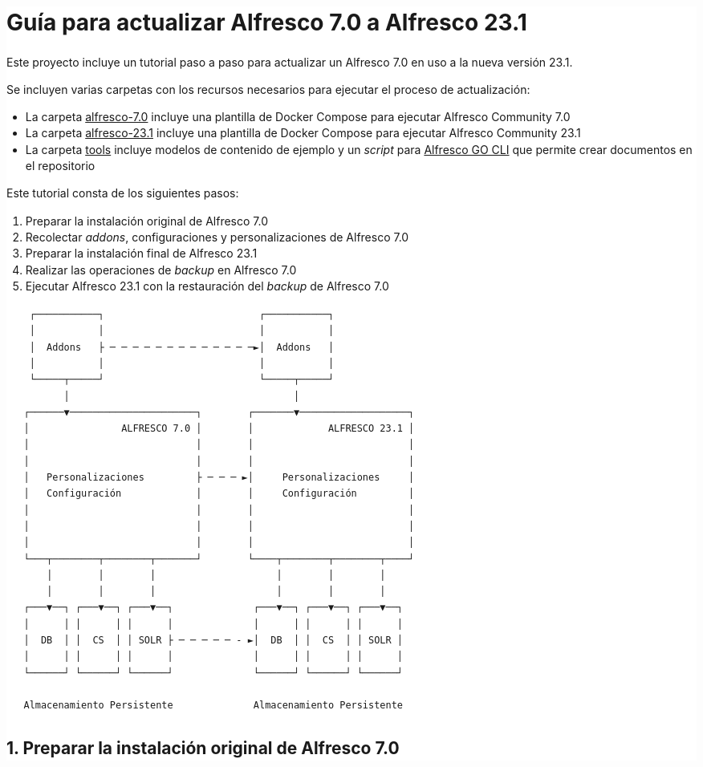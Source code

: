 # Guía para actualizar Alfresco 7.0 a Alfresco 23.1

Este proyecto incluye un tutorial paso a paso para actualizar un Alfresco 7.0 en uso a la nueva versión 23.1.

Se incluyen varias carpetas con los recursos necesarios para ejecutar el proceso de actualización:

* La carpeta [alfresco-7.0](alfresco-7.0) incluye una plantilla de Docker Compose para ejecutar Alfresco Community 7.0
* La carpeta [alfresco-23.1](alfresco-23.1) incluye una plantilla de Docker Compose para ejecutar Alfresco Community 23.1
* La carpeta [tools](tools) incluye modelos de contenido de ejemplo y un *script* para [Alfresco GO CLI](https://github.com/aborroy/alfresco-go-cli) que permite crear documentos en el repositorio

Este tutorial consta de los siguientes pasos:

1. Preparar la instalación original de Alfresco 7.0
2. Recolectar *addons*, configuraciones y personalizaciones de Alfresco 7.0
3. Preparar la instalación final de Alfresco 23.1
4. Realizar las operaciones de *backup* en Alfresco 7.0
5. Ejecutar Alfresco 23.1 con la restauración del *backup* de Alfresco 7.0

```
    ┌───────────┐                           ┌───────────┐
    │           │                           │           │
    │  Addons   ├ ─ ─ ─ ─ ─ ─ ─ ─ ─ ─ ─ ─ ─►│  Addons   │
    │           │                           │           │
    └─────┬─────┘                           └─────┬─────┘
          │                                       │
   ┌──────▼──────────────────────┐        ┌───────▼───────────────────┐
   │                ALFRESCO 7.0 │        │             ALFRESCO 23.1 │
   │                             │        │                           │
   │                             │        │                           │
   │   Personalizaciones         ├ ─ ─ ─ ►│     Personalizaciones     │
   │   Configuración             │        │     Configuración         │
   │                             │        │                           │
   │                             │        │                           │
   │                             │        │                           │
   └───┬────────┬────────┬───────┘        └────┬────────┬────────┬────┘
       │        │        │                     │        │        │
       │        │        │                     │        │        │
   ┌───▼──┐ ┌───▼──┐ ┌───▼──┐              ┌───▼──┐ ┌───▼──┐ ┌───▼──┐
   │      │ │      │ │      │              │      │ │      │ │      │
   │  DB  │ │  CS  │ │ SOLR ├ ─ ─ ─ ─ ─ - ►│  DB  │ │  CS  │ │ SOLR │
   │      │ │      │ │      │              │      │ │      │ │      │
   └──────┘ └──────┘ └──────┘              └──────┘ └──────┘ └──────┘

   Almacenamiento Persistente              Almacenamiento Persistente
```


## 1. Preparar la instalación original de Alfresco 7.0
